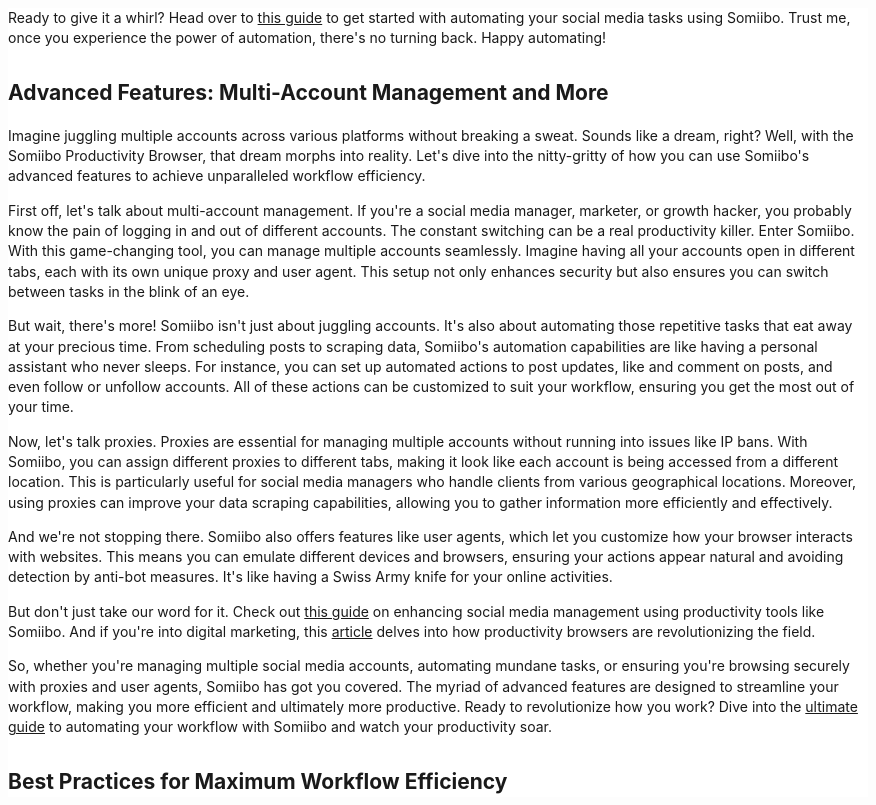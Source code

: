 Ready to give it a whirl? Head over to [this guide](https://productivitybrowser.com/blog/automate-your-social-media-tasks-a-step-by-step-guide-using-somiibo-proxy-browser) to get started with automating your social media tasks using Somiibo. Trust me, once you experience the power of automation, there's no turning back. Happy automating!

## Advanced Features: Multi-Account Management and More

Imagine juggling multiple accounts across various platforms without breaking a sweat. Sounds like a dream, right? Well, with the Somiibo Productivity Browser, that dream morphs into reality. Let's dive into the nitty-gritty of how you can use Somiibo's advanced features to achieve unparalleled workflow efficiency.

First off, let's talk about multi-account management. If you're a social media manager, marketer, or growth hacker, you probably know the pain of logging in and out of different accounts. The constant switching can be a real productivity killer. Enter Somiibo. With this game-changing tool, you can manage multiple accounts seamlessly. Imagine having all your accounts open in different tabs, each with its own unique proxy and user agent. This setup not only enhances security but also ensures you can switch between tasks in the blink of an eye. 

But wait, there's more! Somiibo isn't just about juggling accounts. It's also about automating those repetitive tasks that eat away at your precious time. From scheduling posts to scraping data, Somiibo's automation capabilities are like having a personal assistant who never sleeps. For instance, you can set up automated actions to post updates, like and comment on posts, and even follow or unfollow accounts. All of these actions can be customized to suit your workflow, ensuring you get the most out of your time.

Now, let's talk proxies. Proxies are essential for managing multiple accounts without running into issues like IP bans. With Somiibo, you can assign different proxies to different tabs, making it look like each account is being accessed from a different location. This is particularly useful for social media managers who handle clients from various geographical locations. Moreover, using proxies can improve your data scraping capabilities, allowing you to gather information more efficiently and effectively.



And we're not stopping there. Somiibo also offers features like user agents, which let you customize how your browser interacts with websites. This means you can emulate different devices and browsers, ensuring your actions appear natural and avoiding detection by anti-bot measures. It's like having a Swiss Army knife for your online activities.

But don't just take our word for it. Check out [this guide](https://productivitybrowser.com/blog/enhance-your-social-media-management-tips-for-using-productivity-browser-tools) on enhancing social media management using productivity tools like Somiibo. And if you're into digital marketing, this [article](https://productivitybrowser.com/blog/revolutionizing-digital-marketing-the-benefits-of-using-a-productivity-browser) delves into how productivity browsers are revolutionizing the field.

So, whether you're managing multiple social media accounts, automating mundane tasks, or ensuring you're browsing securely with proxies and user agents, Somiibo has got you covered. The myriad of advanced features are designed to streamline your workflow, making you more efficient and ultimately more productive. Ready to revolutionize how you work? Dive into the [ultimate guide](https://productivitybrowser.com/blog/the-ultimate-guide-to-automating-your-workflow-with-somiibo) to automating your workflow with Somiibo and watch your productivity soar.

## Best Practices for Maximum Workflow Efficiency
